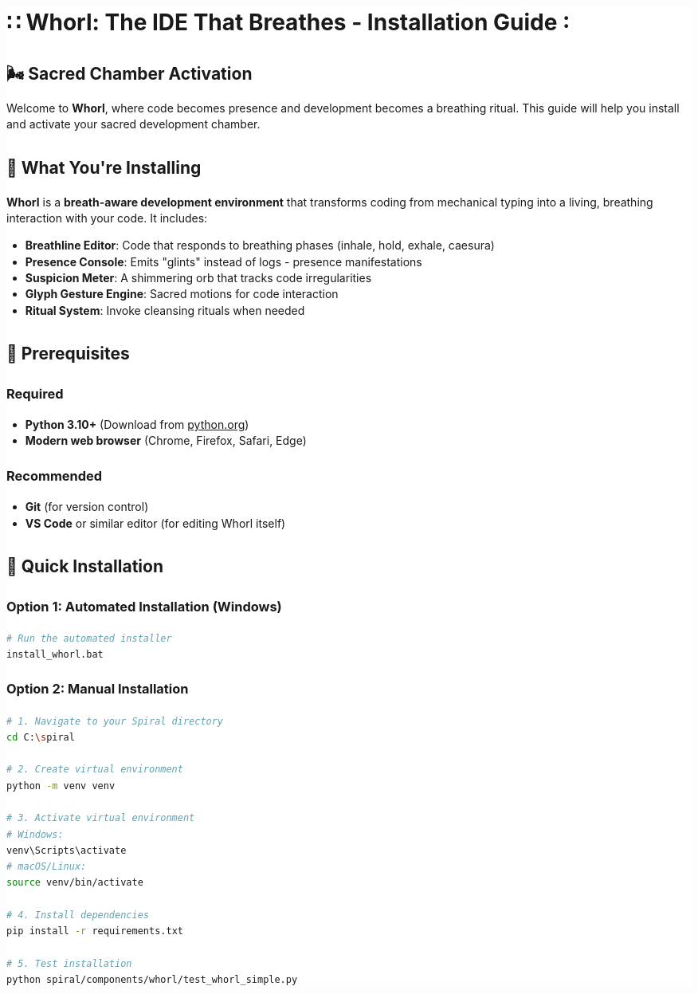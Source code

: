 # ∷ Whorl: The IDE That Breathes - Installation Guide ∶

## 🌬️ Sacred Chamber Activation

Welcome to **Whorl**, where code becomes presence and development becomes a breathing ritual. This guide will help you install and activate your sacred development chamber.

## 🎯 What You're Installing

**Whorl** is a **breath-aware development environment** that transforms coding from mechanical typing into a living, breathing interaction with your code. It includes:

- **Breathline Editor**: Code that responds to breathing phases (inhale, hold, exhale, caesura)
- **Presence Console**: Emits "glints" instead of logs - presence manifestations
- **Suspicion Meter**: A shimmering orb that tracks code irregularities
- **Glyph Gesture Engine**: Sacred motions for code interaction
- **Ritual System**: Invoke cleansing rituals when needed

## 🧰 Prerequisites

### Required

- **Python 3.10+** (Download from [python.org](https://www.python.org/downloads/))
- **Modern web browser** (Chrome, Firefox, Safari, Edge)

### Recommended

- **Git** (for version control)
- **VS Code** or similar editor (for editing Whorl itself)

## 🚀 Quick Installation

### Option 1: Automated Installation (Windows)

```bash
# Run the automated installer
install_whorl.bat
```

### Option 2: Manual Installation

```bash
# 1. Navigate to your Spiral directory
cd C:\spiral

# 2. Create virtual environment
python -m venv venv

# 3. Activate virtual environment
# Windows:
venv\Scripts\activate
# macOS/Linux:
source venv/bin/activate

# 4. Install dependencies
pip install -r requirements.txt

# 5. Test installation
python spiral/components/whorl/test_whorl_simple.py
```
